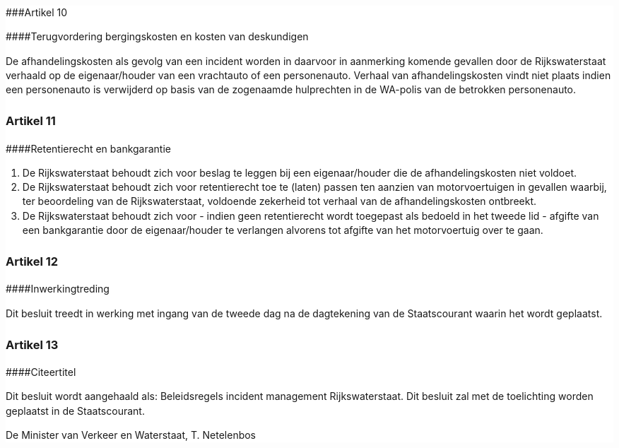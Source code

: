 ###Artikel 10 

####Terugvordering bergingskosten en kosten van deskundigen

De afhandelingskosten als gevolg van een incident worden in daarvoor in aanmerking komende gevallen door de Rijkswaterstaat verhaald op de eigenaar/houder van een vrachtauto of een personenauto. Verhaal van afhandelingskosten vindt niet plaats indien een personenauto is verwijderd op basis van de zogenaamde hulprechten in de WA-polis van de betrokken personenauto.

### Artikel  11  

####Retentierecht en bankgarantie

1.  De Rijkswaterstaat behoudt zich voor beslag te leggen bij een eigenaar/houder die de afhandelingskosten niet voldoet.   
2.  De Rijkswaterstaat behoudt zich voor retentierecht toe te (laten) passen ten aanzien van motorvoertuigen in gevallen waarbij, ter beoordeling van de Rijkswaterstaat, voldoende zekerheid tot verhaal van de afhandelingskosten ontbreekt.   
3.  De Rijkswaterstaat behoudt zich voor - indien geen retentierecht wordt toegepast als bedoeld in het tweede lid - afgifte van een bankgarantie door de eigenaar/houder te verlangen alvorens tot afgifte van het motorvoertuig over te gaan.   

### Artikel  12  

####Inwerkingtreding

Dit besluit treedt in werking met ingang van de tweede dag na de dagtekening van de Staatscourant waarin het wordt geplaatst.  

### Artikel  13  

####Citeertitel

Dit besluit wordt aangehaald als: Beleidsregels incident management Rijkswaterstaat. 
Dit besluit zal met de toelichting worden geplaatst in de Staatscourant.   

De 
Minister van Verkeer en Waterstaat, 
T. Netelenbos      
